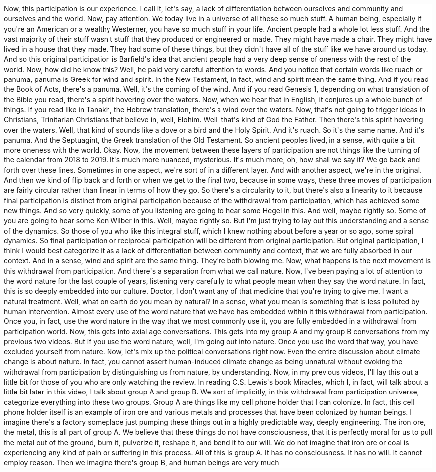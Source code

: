 Now, this participation is our experience. I call it, let's say, a lack of differentiation between ourselves and community and ourselves and the world. Now, pay attention. We today live in a universe of all these so much stuff. A human being, especially if you're an American or a wealthy Westerner, you have so much stuff in your life. Ancient people had a whole lot less stuff. And the vast majority of their stuff wasn't stuff that they produced or engineered or made. They might have made a chair. They might have lived in a house that they made. They had some of these things, but they didn't have all of the stuff like we have around us today. And so this original participation is Barfield's idea that ancient people had a very deep sense of oneness with the rest of the world. Now, how did he know this? Well, he paid very careful attention to words. And you notice that certain words like ruach or panuma, panuma is Greek for wind and spirit. In the New Testament, in fact, wind and spirit mean the same thing. And if you read the Book of Acts, there's a panuma. Well, it's the coming of the wind. And if you read Genesis 1, depending on what translation of the Bible you read, there's a spirit hovering over the waters. Now, when we hear that in English, it conjures up a whole bunch of things. If you read like in Tanakh, the Hebrew translation, there's a wind over the waters. Now, that's not going to trigger ideas in Christians, Trinitarian Christians that believe in, well, Elohim. Well, that's kind of God the Father. Then there's this spirit hovering over the waters. Well, that kind of sounds like a dove or a bird and the Holy Spirit. And it's ruach. So it's the same name. And it's panuma. And the Septuagint, the Greek translation of the Old Testament. So ancient peoples lived, in a sense, with quite a bit more oneness with the world. Okay. Now, the movement between these layers of participation are not things like the turning of the calendar from 2018 to 2019. It's much more nuanced, mysterious. It's much more, oh, how shall we say it? We go back and forth over these lines. Sometimes in one aspect, we're sort of in a different layer. And with another aspect, we're in the original. And then we kind of flip back and forth or when we get to the final two, because in some ways, these three moves of participation are fairly circular rather than linear in terms of how they go. So there's a circularity to it, but there's also a linearity to it because final participation is distinct from original participation because of the withdrawal from participation, which has achieved some new things. And so very quickly, some of you listening are going to hear some Hegel in this. And well, maybe rightly so. Some of you are going to hear some Ken Wilber in this. Well, maybe rightly so. But I'm just trying to lay out this understanding and a sense of the dynamics. So those of you who like this integral stuff, which I knew nothing about before a year or so ago, some spiral dynamics. So final participation or reciprocal participation will be different from original participation. But original participation, I think I would best categorize it as a lack of differentiation between community and context, that we are fully absorbed in our context. And in a sense, wind and spirit are the same thing. They're both blowing me. Now, what happens is the next movement is this withdrawal from participation. And there's a separation from what we call nature. Now, I've been paying a lot of attention to the word nature for the last couple of years, listening very carefully to what people mean when they say the word nature. In fact, this is so deeply embedded into our culture. Doctor, I don't want any of that medicine that you're trying to give me. I want a natural treatment. Well, what on earth do you mean by natural? In a sense, what you mean is something that is less polluted by human intervention. Almost every use of the word nature that we have has embedded within it this withdrawal from participation. Once you, in fact, use the word nature in the way that we most commonly use it, you are fully embedded in a withdrawal from participation world. Now, this gets into axial age conversations. This gets into my group A and my group B conversations from my previous two videos. But if you use the word nature, well, I'm going out into nature. Once you use the word that way, you have excluded yourself from nature. Now, let's mix up the political conversations right now. Even the entire discussion about climate change is about nature. In fact, you cannot assert human-induced climate change as being unnatural without evoking the withdrawal from participation by distinguishing us from nature, by understanding. Now, in my previous videos, I'll lay this out a little bit for those of you who are only watching the review. In reading C.S. Lewis's book Miracles, which I, in fact, will talk about a little bit later in this video, I talk about group A and group B. We sort of implicitly, in this withdrawal from participation universe, categorize everything into these two groups. Group A are things like my cell phone holder that I can colonize. In fact, this cell phone holder itself is an example of iron ore and various metals and processes that have been colonized by human beings. I imagine there's a factory someplace just pumping these things out in a highly predictable way, deeply engineering. The iron ore, the metal, this is all part of group A. We believe that these things do not have consciousness, that it is perfectly moral for us to pull the metal out of the ground, burn it, pulverize it, reshape it, and bend it to our will. We do not imagine that iron ore or coal is experiencing any kind of pain or suffering in this process. All of this is group A. It has no consciousness. It has no will. It cannot employ reason. Then we imagine there's group B, and human beings are very much